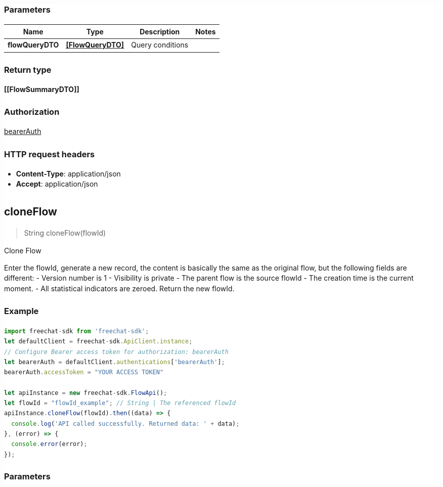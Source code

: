 ### Parameters


Name | Type | Description  | Notes
------------- | ------------- | ------------- | -------------
 **flowQueryDTO** | [**[FlowQueryDTO]**](FlowQueryDTO.md)| Query conditions | 

### Return type

**[[FlowSummaryDTO]]**

### Authorization

[bearerAuth](../README.md#bearerAuth)

### HTTP request headers

- **Content-Type**: application/json
- **Accept**: application/json


## cloneFlow

> String cloneFlow(flowId)

Clone Flow

Enter the flowId, generate a new record, the content is basically the same as the original flow, but the following fields are different: - Version number is 1 - Visibility is private - The parent flow is the source flowId - The creation time is the current moment.  - All statistical indicators are zeroed.  Return the new flowId. 

### Example

```javascript
import freechat-sdk from 'freechat-sdk';
let defaultClient = freechat-sdk.ApiClient.instance;
// Configure Bearer access token for authorization: bearerAuth
let bearerAuth = defaultClient.authentications['bearerAuth'];
bearerAuth.accessToken = "YOUR ACCESS TOKEN"

let apiInstance = new freechat-sdk.FlowApi();
let flowId = "flowId_example"; // String | The referenced flowId
apiInstance.cloneFlow(flowId).then((data) => {
  console.log('API called successfully. Returned data: ' + data);
}, (error) => {
  console.error(error);
});

```

### Parameters

